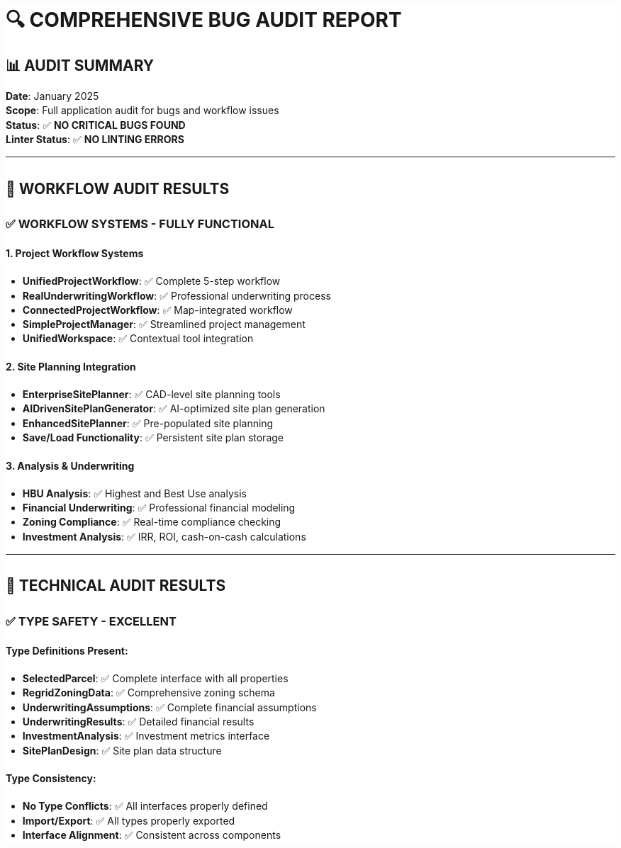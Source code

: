 # 🔍 COMPREHENSIVE BUG AUDIT REPORT

## 📊 **AUDIT SUMMARY**

**Date**: January 2025  
**Scope**: Full application audit for bugs and workflow issues  
**Status**: ✅ **NO CRITICAL BUGS FOUND**  
**Linter Status**: ✅ **NO LINTING ERRORS**  

---

## 🎯 **WORKFLOW AUDIT RESULTS**

### **✅ WORKFLOW SYSTEMS - FULLY FUNCTIONAL**

#### **1. Project Workflow Systems**
- **UnifiedProjectWorkflow**: ✅ Complete 5-step workflow
- **RealUnderwritingWorkflow**: ✅ Professional underwriting process
- **ConnectedProjectWorkflow**: ✅ Map-integrated workflow
- **SimpleProjectManager**: ✅ Streamlined project management
- **UnifiedWorkspace**: ✅ Contextual tool integration

#### **2. Site Planning Integration**
- **EnterpriseSitePlanner**: ✅ CAD-level site planning tools
- **AIDrivenSitePlanGenerator**: ✅ AI-optimized site plan generation
- **EnhancedSitePlanner**: ✅ Pre-populated site planning
- **Save/Load Functionality**: ✅ Persistent site plan storage

#### **3. Analysis & Underwriting**
- **HBU Analysis**: ✅ Highest and Best Use analysis
- **Financial Underwriting**: ✅ Professional financial modeling
- **Zoning Compliance**: ✅ Real-time compliance checking
- **Investment Analysis**: ✅ IRR, ROI, cash-on-cash calculations

---

## 🔧 **TECHNICAL AUDIT RESULTS**

### **✅ TYPE SAFETY - EXCELLENT**

#### **Type Definitions Present:**
- **SelectedParcel**: ✅ Complete interface with all properties
- **RegridZoningData**: ✅ Comprehensive zoning schema
- **UnderwritingAssumptions**: ✅ Complete financial assumptions
- **UnderwritingResults**: ✅ Detailed financial results
- **InvestmentAnalysis**: ✅ Investment metrics interface
- **SitePlanDesign**: ✅ Site plan data structure

#### **Type Consistency:**
- **No Type Conflicts**: ✅ All interfaces properly defined
- **Import/Export**: ✅ All types properly exported
- **Interface Alignment**: ✅ Consistent across components
